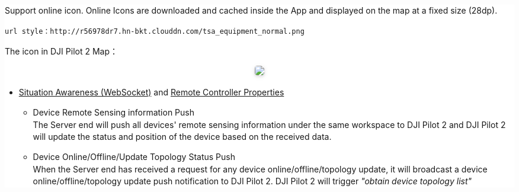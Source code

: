Support online icon. Online Icons are downloaded and cached inside the App and displayed on the map at a fixed size (28dp).

```
url style：http://r56978dr7.hn-bkt.clouddn.com/tsa_equipment_normal.png
```

The icon in DJI Pilot 2 Map：

<center>    <img style="border-radius: 0.3125em;    box-shadow: 0 2px 4px 0 rgba(34,36,38,.12),0 2px 10px 0 rgba(34,36,38,.08);"     src="https://terra-1-g.djicdn.com/84f990b0bbd145e6a3930de0c55d3b2b/admin/doc/90d82dc5-dc7b-404a-8cec-208c4cf9d466.png">    <br>     </center>

* [Situation Awareness (WebSocket)](https://developer.dji.com/doc/cloud-api-tutorial/en/api-reference/pilot-to-cloud/websocket/situation-awareness/message-push.html) and [Remote Controller Properties](https://developer.dji.com/doc/cloud-api-tutorial/en/api-reference/pilot-to-cloud/mqtt/rc-plus/properties.html)

  * Device Remote Sensing information Push<br/>
    The Server end will push all devices' remote sensing information under the same workspace to DJI Pilot 2 and DJI Pilot 2 will update the status and position of the device based on the received data.

  * Device Online/Offline/Update Topology Status Push<br/>
    When the Server end has received a request for any device online/offline/topology update, it will broadcast a device online/offline/topology update push notification to DJI Pilot 2. DJI Pilot 2 will trigger *"obtain device topology list"*
	